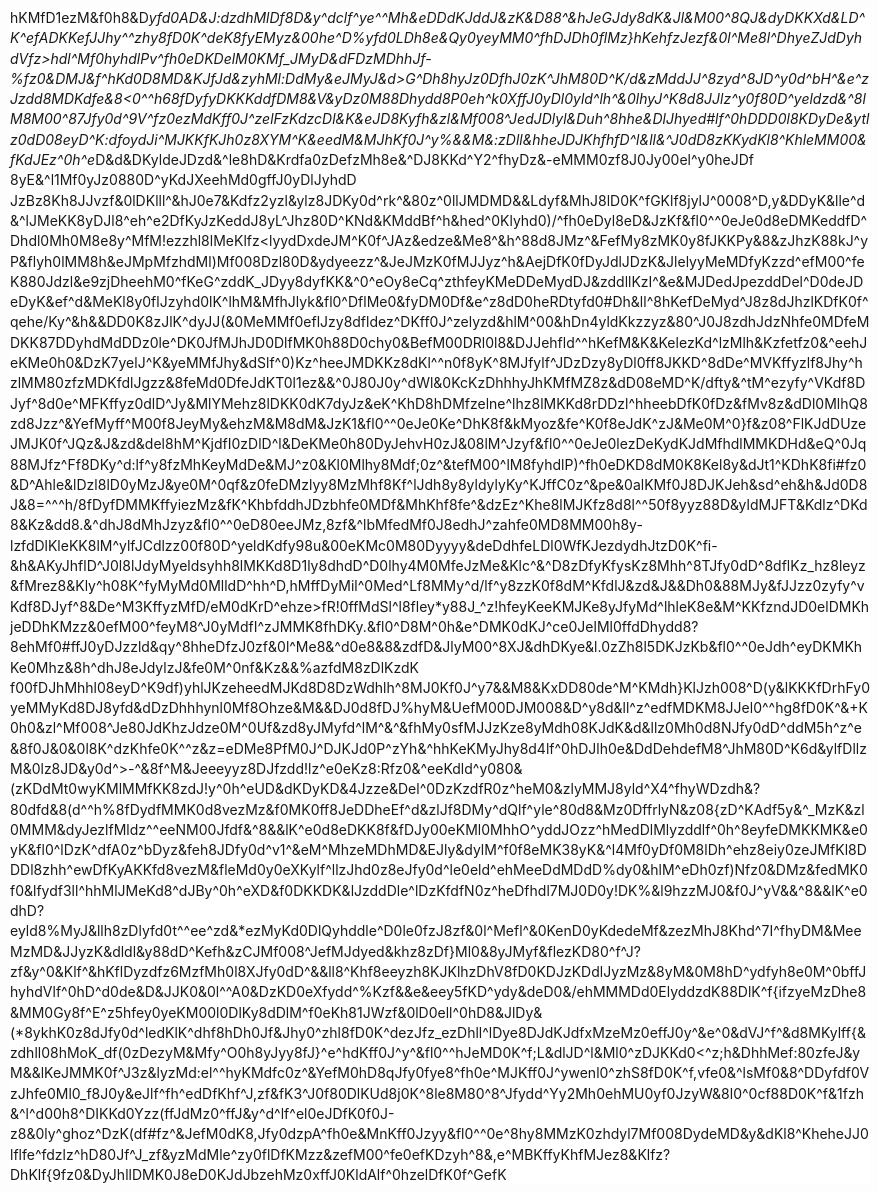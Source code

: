 hKMfD1ezM&f0h8&D*yfd0AD&J:dzdhMlDf8D&y^dclf^ye^^Mh&eDDdKJddJ&zK&D88^&hJeGJdy8dK&Jl&M00^8QJ&dyDKKXd&LD^K^efADKKefJJhy^^zhy8fD0K^deK8fyEMyz&00he^D%yfd0LDh8e&Qy0yeyMM0^fhDJDh0flMz}hKehfzJezf&0l^Me8l^DhyeZJdDyhdVfz>hdl^Mf0hyhdlPv^fh0eDKDelM0KMf_JMyD&dFDzMDhhJf-%fz0&DMJ&f^hKd0D8MD&KJfJd&zyhMl:DdMy&eJMyJ&d>G^Dh8hyJz0DfhJ0zK^JhM80D^K/d&zMddJJ^8zyd^8JD^y0d^bH^&e^zJzdd8MDKdfe&8<0^^h68fDyfyDKKKddfDM8&V&yDz0M88Dhydd8P0eh^k0XffJ0yDl0yld^lh^&0lhyJ^K8d8JJlz^y0f80D^yeldzd&^8lM8M00^87Jfy0d^9V^fz0ezMdKff0J^zelFzKdzcDl&K&eJD8Kyfh&zl&Mf008^JedJDlyl&Duh^8hhe&DlJhyed#lf^0hDDD0l8KDyDe&ytlz0dD08eyD^K:dfoydJi^MJKKfKJh0z8XYM^K&eedM&MJhKf0J^y%&&M&:zDll&hheJDJKhfhfD^l&ll&^J0dD8zKKydKl8^KhleMM00&fKdJEz^0h^e*D&d&DKyldeJDzd&^le8hD&Krdfa0zDefzMh8e&^DJ8KKd^Y2^fhyDz&-eMMM0zf8J0Jy00el^y0heJDf 8yE&^l1Mf0yJz0880D^yKdJXeehMd0gffJ0yDlJyhdD JzBz8Kh8JJvzf&0lDKlll^&hJ0e7&Kdfz2yzl&ylz8JDKy0d^rk^&80z^0llJMDMD&&Ldyf&MhJ8lD0K^fGKlf8jylJ^0008^D,y&DDyK&lle^d&^lJMeKK8yDJl8^eh^e2DfKyJzKeddJ8yL^Jhz80D^KNd&KMddBf^h&hed^0Klyhd0)/^fh0eDyl8eD&JzKf&fl0^^0eJe0d8eDMKeddfD^Dhdl0Mh0M8e8y^MfM!ezzhl8lMeKlfz<lyydDxdeJM^K0f^JAz&edze&Me8^&h^88d8JMz^&FefMy8zMK0y8fJKKPy&8&zJhzK88kJ^yP&flyh0lMM8h&eJMpMfzhdMl)Mf008Dzl80D&ydyeezz^&JeJMzK0fMJJyz^h&AejDfK0fDyJdlJDzK&JlelyyMeMDfyKzzd^efM00^feK880Jdzl&e9zjDheehM0^fKeG^zddK_JDyy8dyf<el0eded>KK&^0^eOy8eCq^zthfeyKMeDDeMydDJ&zddllKzI^&e&MJDedJpezddDel^D0deJDeDyK&ef^d&MeKl8y0flJzyhd0lK^lhM&MfhJlyk&fl0^DflMe0&fyDM0Df&e^z8dD0heRDtyfd0#Dh&ll^8hKefDeMyd^J8z8dJhzlKDfK0f^qehe/Ky^&h&&DD0K8zJlK^dyJJ(&0MeMMf0eflJzy8dfldez^DKff0J^zelyzd&hlM^00&hDn4yldKkzzyz&80^J0J8zdhJdzNhfe0MDfeMDKK87DDyhdMdDDz0le^DK0JfMJhJD0DlfMK0h88D0chy0&BefM00DRl0l8&DJJehfld^^hKefM&K&KelezKd^lzMlh&Kzfetfz0&^eehJeKMe0h0&DzK7yelJ^K&yeMMfJhy&dSlf^0)Kz^heeJMDKKz8dKl^^n0f8yK^8MJfylf^JDzDzy8yDl0ff8JKKD^8dDe^MVKffyzlf8Jhy^hzlMM80zfzMDKfdlJgzz&8feMd0DfeJdKT0l1ez&&^0J80J0y^dWl&0KcKzDhhhyJhKMfMZ8z&dD08eMD^K/dfty&^tM^ezyfy^VKdf8DJyf^8d0e^MFKffyz0dlD^Jy&MlYMehz8lDKK0dK7dyJz&eK^KhD8hDMfzelne^lhz8lMKKd8rDDzl^hheebDfK0fDz&fMv8z&dDl0MlhQ8zd8Jzz^&YefMyff^M00f8JeyMy&ehzM&M8dM&JzK1&fl0^^0eJe0Ke^DhK8f&kMyoz&fe^K0f8eJdK^zJ&Me0M^0}f&z08^FlKJdDUzeJMJK0f^JQz&J&zd&del8hM^KjdfI0zDlD^l&DeKMe0h80DyJehvH0zJ&08lM^Jzyf&fl0^^0eJe0lezDeKydKJdMfhdlMMKDHd&eQ^0Jq88MJfz^Ff8DKy^d:lf^y8fzMhKeyMdDe&MJ^z0&Kl0Mlhy8Mdf;0z^&tefM00^lM8fyhdlP)^fh0eDKD8dM0K8Kel8y&dJt1^KDhK8fi#fz0&D^Ahle&lDzl8lD0yMzJ&ye0M^0qf&z0feDMzlyy8MzMhf8Kf^lJdh8y8yldylyKy^KJffC0z^&pe&0alKMf0J8DJKJeh&sd^eh&h&Jd0D8J&8=^^^h/8fDyfDMMKffyiezMz&fK^KhbfddhJDzbhfe0MDf&MhKhf8fe^&dzEz^Khe8lMJKfz8d8l^^50f8yyz88D&yldMJFT&Kdlz^DKd8&Kz&dd8.&^dhJ8dMhJzyz&fl0^^0eD80eeJMz,8zf&^lbMfedMf0J8edhJ^zahfe0MD8MM00h8y-lzfdDlKleKK8lM^ylfJCdlzz00f80D^yeldKdfy98u&00eKMc0M80Dyyyy&deDdhfeLDl0WfKJezdydhJtzD0K^fi-&h&AKyJhflD^J0l8lJdyMyeldsyhh8lMKKd8D1ly8dhdD^D0lhy4M0MfeJzMe&Klc^&^D8zDfyKfysKz8Mhh^8TJfy0dD^8dflKz_hz8leyz&fMrez8&Kly^h08K^fyMyMd0MlldD^hh^D,hMffDyMil^0Med^Lf8MMy^d/lf^y8zzK0f8dM^KfdlJ&zd&J&&Dh0&88MJy&fJJzz0zyfy^vKdf8DJyf^8&De^M3KffyzMfD/eM0dKrD^ehze>fR!0ffMdSl^l8fley*y88J_^z!hfeyKeeKMJKe8yJfyMd^lhleK8e&M^KKfzndJD0elDMKhjeDDhKMzz&0efM00^feyM8^J0yMdfI^zJMMK8fhDKy.&fl0^D8M^0h&e^DMK0dKJ^ce0JelMl0ffdDhydd8?8ehMf0#ffJ0yDJzzld&qy^8hheDfzJ0zf&0l^Me8&^d0e8&8&zdfD&JlyM00^8XJ&dhDKye&l.0zZh8l5DKJzKb&fl0^^0eJdh^eyDKMKhKe0Mhz&8h^dhJ8eJdylzJ&fe0M^0nf&Kz&&%azfdM8zDlKzdK f00fDJhMhhl08eyD^K9df)yhlJKzeheedMJKd8D8DzWdhlh^8MJ0Kf0J^y7&&M8&KxDD80de^M^KMdh}KlJzh008^D(y&lKKKfDrhFy0yeMMyKd8DJ8yfd&dDzDhhhynl0Mf8Ohze&M&&DJ0d8fDJ%hyM&UefM00DJM008&D^y8d&ll^z^edfMDKM8JJel0^^hg8fD0K^&+K0h0&zl^Mf008^Je80JdKhzJdze0M^0Uf&zd8yJMyfd^lM^&^&fhMy0sfMJJzKze8yMdh08KJdK&d&llz0Mh0d8NJfy0dD^ddM5h^z^e&8f0J&0&0l8K^dzKhfe0K^^z&z=eDMe8PfM0J^DJKJd0P^zYh&^hhKeKMyJhy8d4lf^0hDJlh0e&DdDehdefM8^JhM80D^K6d&ylfDllzM&0lz8JD&y0d^>-^&8f^M&Jeeeyyz8DJfzdd!lz^e0eKz8:Rfz0&^eeKdld^y080&(zKDdMt0wyKMlMMfKK8zdJ!y^0h^eUD&dKDyKD&4Jzze&Del^0DzKzdfR0z^heM0&zlyMMJ8yld^X4^fhyWDzdh&?80dfd&8(d^^h%8fDydfMMK0d8vezMz&f0MK0ff8JeDDheEf^d&zlJf8DMy^dQlf^yle^80d8&Mz0DffrlyN&z08{zD^KAdf5y&^_MzK&zl0MMM&dyJezlfMldz^^eeNM00Jfdf&^8&&lK^e0d8eDKK8f&fDJy00eKMl0MhhO^yddJOzz^hMedDlMlyzddlf^0h^8eyfeDMKKMK&e0yK&fl0^lDzK^dfA0z^bDyz&feh8JDfy0d^v1^&eM^MhzeMDhMD&EJly&dylM^f0f8eMK38yK&^l4Mf0yDf0M8lDh^ehz8eiy0zeJMfKl8DDDl8zhh^ewDfKyAKKfd8vezM&fleMd0y0eXKylf^llzJhd0z8eJfy0d^le0eld^ehMeeDdMDdD%dy0&hlM^eDh0zf)Nfz0&DMz&fedMK0f0&lfydf3ll^hhMlJMeKd8^dJBy^0h^eXD&f0DKKDK&lJzddDle^lDzKfdfN0z^heDfhdl7MJ0D0y!DK%&l9hzzMJ0&f0J^yV&&^8&&lK^e0dhD?eyld8%MyJ&llh8zDlyfd0t^^ee^zd&*ezMyKd0DlQyhddle^D0le0fzJ8zf&0l^Mefl^&0KenD0yKdedeMf&zezMhJ8Khd^7I^fhyDM&MeeMzMD&JJyzK&dldl&y88dD^Kefh&zCJMf008^JefMJdyed&khz8zDf}Ml0&8yJMyf&flezKD80^f^J?zf&y^0&Klf^&hKflDyzdfz6MzfMh0l8XJfy0dD^&&ll8^Khf8eeyzh8KJKlhzDhV8fD0KDJzKDdlJyzMz&8yM&0M8hD^ydfyh8e0M^0bffJhyhdVlf^0hD^d0de&D&JJK0&0l^^A0&DzKD0eXfydd^%Kzf&&e&eey5fKD^ydy&deD0&/ehMMMDd0ElyddzdK88DlK^f{ifzyeMzDhe8&MM0Gy8f^E^z5hfey0yeKM00l0DlKy8dDlM^f0eKh81JWzf&0lD0ell^0hD8&JlDy&(*8ykhK0z8dJfy0d^ledKlK^dhf8hDh0Jf&Jhy0^zhl8fD0K^dezJfz_ezDhll^lDye8DJdKJdfxMzeMz0effJ0y^&e^0&dVJ^f^&d8MKylff{&zdhll08hMoK_df(0zDezyM&Mfy^O0h8yJyy8fJ}^e^hdKff0J^y^&fl0^^hJeMD0K^f;L&dlJD^l&Ml0^zDJKKd0<^z;h&DhhMef:80zfeJ&yM&&lKeJMMK0f^J3z&lyzMd:el^^hyKMdfc0z^&YefM0hD8qJfy0fye8^fh0e^MJKff0J^ywenl0^zhS8fD0K^f,vfe0&^lsMf0&8^DDyfdf0VzJhfe0Ml0_f8J0y&eJlf^fh^edDfKhf^J,zf&fK3^J0f80DlKUd8j0K^8le8M80^8^Jfydd^Yy2Mh0ehMU0yf0JzyW&8l0^0cf88D0K^f&1fzh&^l^d00h8^DIKKd0Yzz(ffJdMz0^ffJ&y^d^lf^el0eJDfK0f0J-z8&0ly^ghoz^DzK(df#fz^&JefM0dK8,Jfy0dzpA^fh0e&MnKff0Jzyy&fl0^^0e^8hy8MMzK0zhdyl7Mf008DydeMD&y&dKl8^KheheJJ0lflfe^fdzlz^hD80Jf^J_zf&yzMdMle^zy0flDfKMzz&zefM00^fe0efKDzyh^8&,e^MBKffyKhfMJez8&Klfz?DhKlf{9fz0&DyJhllDMK0J8eD0KJdJbzehMz0xffJ0KldAlf^0hzelDfK0f^GefK